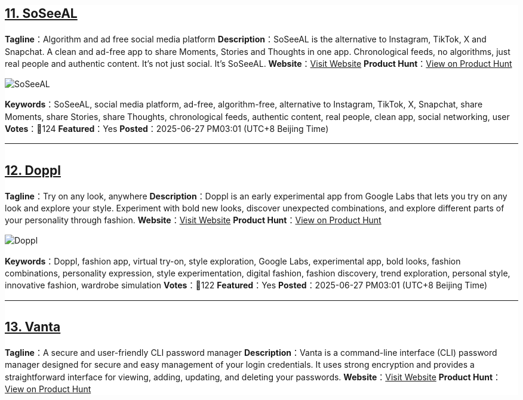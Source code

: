 
## [11. SoSeeAL](https://www.producthunt.com/posts/soseeal?utm_campaign=producthunt-api&utm_medium=api-v2&utm_source=Application%3A+phdata+%28ID%3A+183397%29)
**Tagline**：Algorithm and ad free social media platform
**Description**：SoSeeAL is the alternative to Instagram, TikTok, X and Snapchat. A clean and ad-free app to share Moments, Stories and Thoughts in one app. Chronological feeds, no algorithms, just real people and authentic content. It’s not just social. It’s SoSeeAL.
**Website**：[Visit Website](https://www.producthunt.com/r/XU7PFS72KNIBST?utm_campaign=producthunt-api&utm_medium=api-v2&utm_source=Application%3A+phdata+%28ID%3A+183397%29)
**Product Hunt**：[View on Product Hunt](https://www.producthunt.com/posts/soseeal?utm_campaign=producthunt-api&utm_medium=api-v2&utm_source=Application%3A+phdata+%28ID%3A+183397%29)

![SoSeeAL]()

**Keywords**：SoSeeAL, social media platform, ad-free, algorithm-free, alternative to Instagram, TikTok, X, Snapchat, share Moments, share Stories, share Thoughts, chronological feeds, authentic content, real people, clean app, social networking, user
**Votes**：🔺124
**Featured**：Yes
**Posted**：2025-06-27 PM03:01 (UTC+8 Beijing Time)

---

## [12. Doppl](https://www.producthunt.com/posts/doppl-2?utm_campaign=producthunt-api&utm_medium=api-v2&utm_source=Application%3A+phdata+%28ID%3A+183397%29)
**Tagline**：Try on any look, anywhere
**Description**：Doppl is an early experimental app from Google Labs that lets you try on any look and explore your style. Experiment with bold new looks, discover unexpected combinations, and explore different parts of your personality through fashion.
**Website**：[Visit Website](https://www.producthunt.com/r/U4E53XDO727EAK?utm_campaign=producthunt-api&utm_medium=api-v2&utm_source=Application%3A+phdata+%28ID%3A+183397%29)
**Product Hunt**：[View on Product Hunt](https://www.producthunt.com/posts/doppl-2?utm_campaign=producthunt-api&utm_medium=api-v2&utm_source=Application%3A+phdata+%28ID%3A+183397%29)

![Doppl]()

**Keywords**：Doppl, fashion app, virtual try-on, style exploration, Google Labs, experimental app, bold looks, fashion combinations, personality expression, style experimentation, digital fashion, fashion discovery, trend exploration, personal style, innovative fashion, wardrobe simulation
**Votes**：🔺122
**Featured**：Yes
**Posted**：2025-06-27 PM03:01 (UTC+8 Beijing Time)

---

## [13. Vanta](https://www.producthunt.com/posts/vanta-4?utm_campaign=producthunt-api&utm_medium=api-v2&utm_source=Application%3A+phdata+%28ID%3A+183397%29)
**Tagline**：A secure and user-friendly CLI password manager
**Description**：Vanta is a command-line interface (CLI) password manager designed for secure and easy management of your login credentials. It uses strong encryption and provides a straightforward interface for viewing, adding, updating, and deleting your passwords.
**Website**：[Visit Website](https://www.producthunt.com/r/QBZWNSOWSQLSO7?utm_campaign=producthunt-api&utm_medium=api-v2&utm_source=Application%3A+phdata+%28ID%3A+183397%29)
**Product Hunt**：[View on Product Hunt](https://www.producthunt.com/posts/vanta-4?utm_campaign=producthunt-api&utm_medium=api-v2&utm_source=Application%3A+phdata+%28ID%3A+183397%29)
